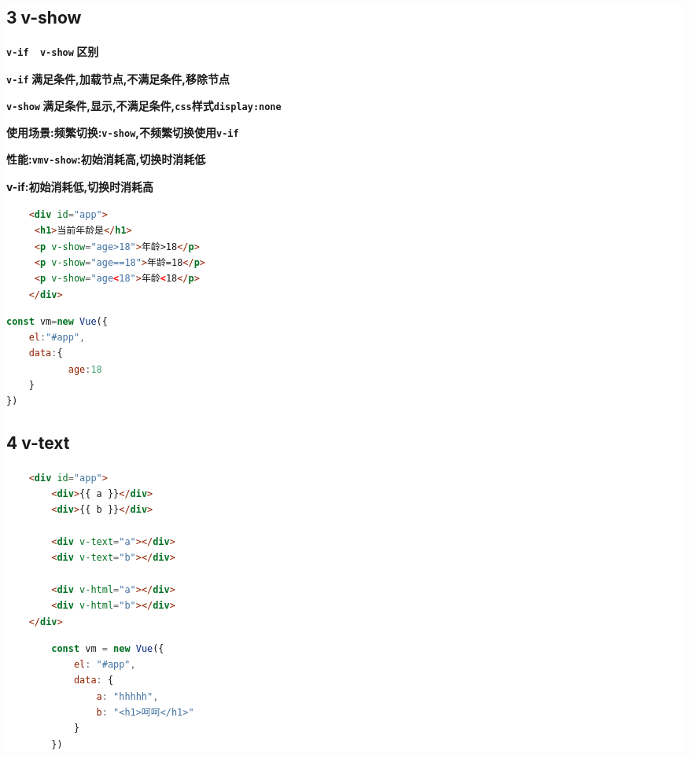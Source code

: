 ## 3  v-show

**`v-if  v-show` 区别**

**`v-if` 满足条件,加载节点,不满足条件,移除节点**

**`v-show` 满足条件,显示,不满足条件,`css`样式`display:none`**

**使用场景:频繁切换:`v-show`,不频繁切换使用`v-if`**

**性能:`vmv-show`:初始消耗高,切换时消耗低**

**v-if:初始消耗低,切换时消耗高** 

```html
    <div id="app">
     <h1>当前年龄是</h1>
     <p v-show="age>18">年龄>18</p>
     <p v-show="age==18">年龄=18</p>
     <p v-show="age<18">年龄<18</p>
    </div>
```

```js
const vm=new Vue({
    el:"#app",
    data:{
           age:18
    }
})
```

## 4  v-text

```html
    <div id="app">
        <div>{{ a }}</div>
        <div>{{ b }}</div>

        <div v-text="a"></div>
        <div v-text="b"></div>

        <div v-html="a"></div>
        <div v-html="b"></div>
    </div>
```

```js
        const vm = new Vue({
            el: "#app",
            data: {
                a: "hhhhh",
                b: "<h1>呵呵</h1>"
            }
        })
```
